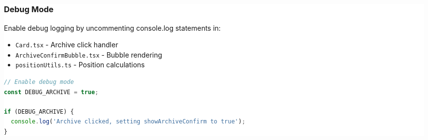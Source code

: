 ### Debug Mode

Enable debug logging by uncommenting console.log statements in:
- `Card.tsx` - Archive click handler
- `ArchiveConfirmBubble.tsx` - Bubble rendering
- `positionUtils.ts` - Position calculations

```typescript
// Enable debug mode
const DEBUG_ARCHIVE = true;

if (DEBUG_ARCHIVE) {
  console.log('Archive clicked, setting showArchiveConfirm to true');
}
```
